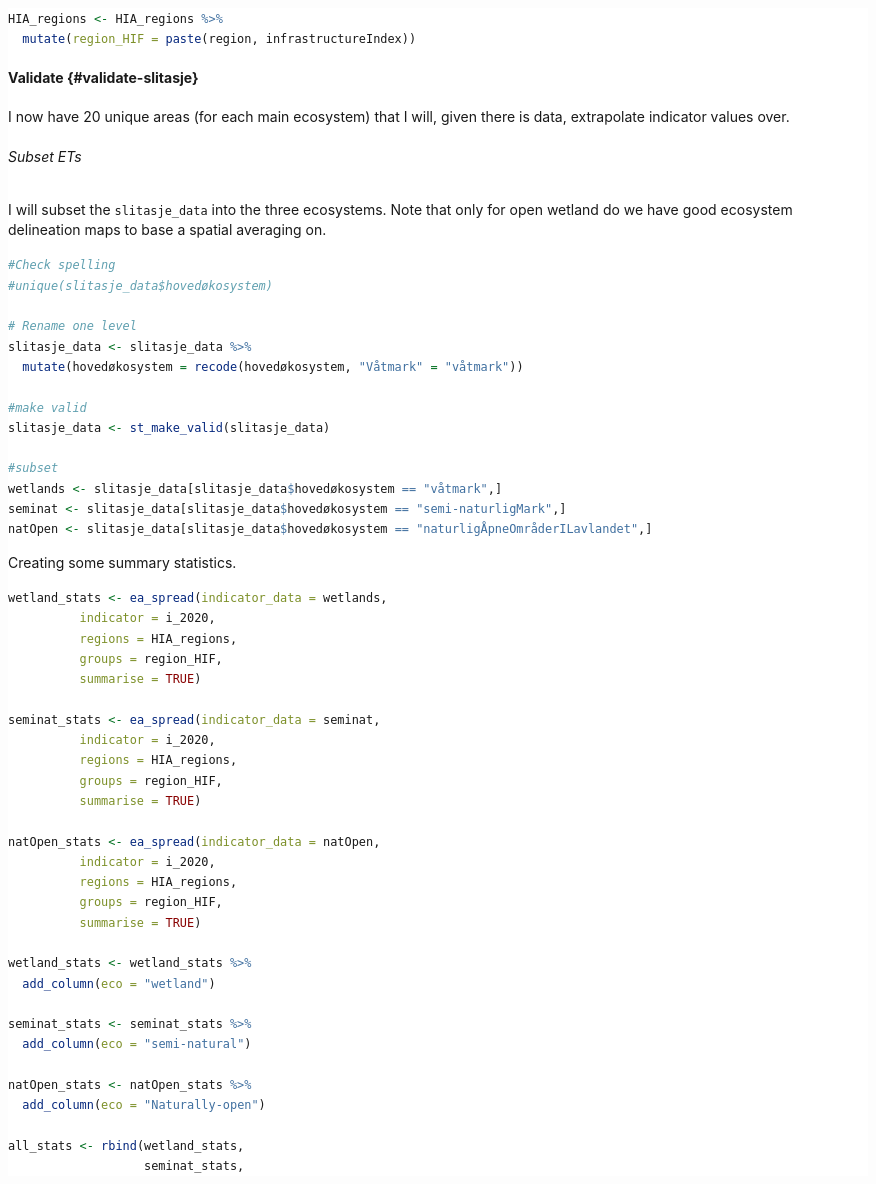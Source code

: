 
```r
HIA_regions <- HIA_regions %>%
  mutate(region_HIF = paste(region, infrastructureIndex))
```

#### Validate {#validate-slitasje}

I now have 20 unique areas (for each main ecosystem) that I will, given
there is data, extrapolate indicator values over.

###### Subset ETs

I will subset the `slitasje_data` into the three ecosystems. Note that
only for open wetland do we have good ecosystem delineation maps to base
a spatial averaging on.


```r
#Check spelling
#unique(slitasje_data$hovedøkosystem)

# Rename one level
slitasje_data <- slitasje_data %>%
  mutate(hovedøkosystem = recode(hovedøkosystem, "Våtmark" = "våtmark"))

#make valid
slitasje_data <- st_make_valid(slitasje_data)

#subset
wetlands <- slitasje_data[slitasje_data$hovedøkosystem == "våtmark",]
seminat <- slitasje_data[slitasje_data$hovedøkosystem == "semi-naturligMark",]
natOpen <- slitasje_data[slitasje_data$hovedøkosystem == "naturligÅpneOmråderILavlandet",]
```

Creating some summary statistics.


```r
wetland_stats <- ea_spread(indicator_data = wetlands,
          indicator = i_2020,
          regions = HIA_regions,
          groups = region_HIF,
          summarise = TRUE)

seminat_stats <- ea_spread(indicator_data = seminat,
          indicator = i_2020,
          regions = HIA_regions,
          groups = region_HIF,
          summarise = TRUE)

natOpen_stats <- ea_spread(indicator_data = natOpen,
          indicator = i_2020,
          regions = HIA_regions,
          groups = region_HIF,
          summarise = TRUE)

wetland_stats <- wetland_stats %>%
  add_column(eco = "wetland")

seminat_stats <- seminat_stats %>%
  add_column(eco = "semi-natural")

natOpen_stats <- natOpen_stats %>%
  add_column(eco = "Naturally-open")

all_stats <- rbind(wetland_stats,
                   seminat_stats,
```